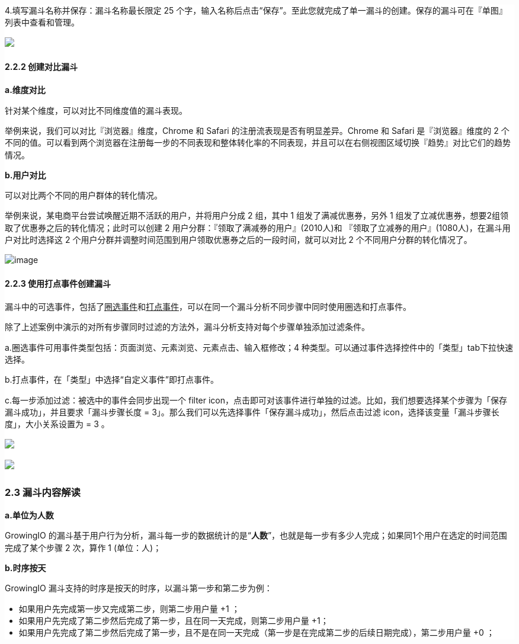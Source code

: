 4.填写漏斗名称并保存：漏斗名称最长限定 25 个字，输入名称后点击“保存”。至此您就完成了单一漏斗的创建。保存的漏斗可在『单图』列表中查看和管理。

![](https://docs.growingio.com/.gitbook/assets/ldbz6.png)

#### 2.2.2 创建对比漏斗 <a id="&#x521B;&#x5EFA;&#x5BF9;&#x6BD4;&#x6F0F;&#x6597;"></a>

**a.维度对比**

针对某个维度，可以对比不同维度值的漏斗表现。

举例来说，我们可以对比『浏览器』维度，Chrome 和 Safari 的注册流表现是否有明显差异。Chrome 和 Safari 是『浏览器』维度的 2 个不同的值。可以看到两个浏览器在注册每一步的不同表现和整体转化率的不同表现，并且可以在右侧视图区域切换『趋势』对比它们的趋势情况。

**b.用户对比**

可以对比两个不同的用户群体的转化情况。

举例来说，某电商平台尝试唤醒近期不活跃的用户，并将用户分成 2 组，其中 1 组发了满减优惠券，另外 1 组发了立减优惠券，想要2组领取了优惠券之后的转化情况；此时可以创建 2 用户分群：『领取了满减券的用户』\(2010人\)和 『领取了立减券的用户』\(1080人\)，在漏斗用户对比时选择这 2 个用户分群并调整时间范围到用户领取优惠券之后的一段时间，就可以对比 2 个不同用户分群的转化情况了。

![image](http://growing.cn-bj.ufileos.com/1funnel.gif)

#### 2.2.3 使用打点事件创建漏斗 <a id="&#x4F7F;&#x7528;&#x81EA;&#x5B9A;&#x4E49;&#xFF08;&#x6253;&#x70B9;&#xFF09;&#x4E8B;&#x4EF6;&#x521B;&#x5EFA;&#x6F0F;&#x6597;"></a>

漏斗中的可选事件，包括了[圈选事件](../data-definition/circle/)和[打点事件](../data-definition/custom-event/)，可以在同一个漏斗分析不同步骤中同时使用圈选和打点事件。

除了上述案例中演示的对所有步骤同时过滤的方法外，漏斗分析支持对每个步骤单独添加过滤条件。

a.圈选事件可用事件类型包括：页面浏览、元素浏览、元素点击、输入框修改；4 种类型。可以通过事件选择控件中的「类型」tab下拉快速选择。

b.打点事件，在「类型」中选择“自定义事件”即打点事件。

c.每一步添加过滤：被选中的事件会同步出现一个 filter icon，点击即可对该事件进行单独的过滤。比如，我们想要选择某个步骤为「保存漏斗成功」，并且要求「漏斗步骤长度 = 3」。那么我们可以先选择事件「保存漏斗成功」，然后点击过滤 icon，选择该变量「漏斗步骤长度」，大小关系设置为 = 3 。

![](https://docs.growingio.com/.gitbook/assets/shi-jian-lei-xing.png)

![](https://docs.growingio.com/.gitbook/assets/mei-yi-bu-tian-jia-guo-lv-shi-li.png)

### 2.3 漏斗内容解读

**a.单位为人数**

GrowingIO 的漏斗基于用户行为分析，漏斗每一步的数据统计的是“**人数**”，也就是每一步有多少人完成；如果同1个用户在选定的时间范围完成了某个步骤 2 次，算作 1 \(单位：人\)；

**b.时序按天**

GrowingIO 漏斗支持的时序是按天的时序，以漏斗第一步和第二步为例：

* 如果用户先完成第一步又完成第二步，则第二步用户量 +1 ；
* 如果用户先完成了第二步然后完成了第一步，且在同一天完成，则第二步用户量 +1；
* 如果用户先完成了第二步然后完成了第一步，且不是在同一天完成（第一步是在完成第二步的后续日期完成），第二步用户量 +0 ；
